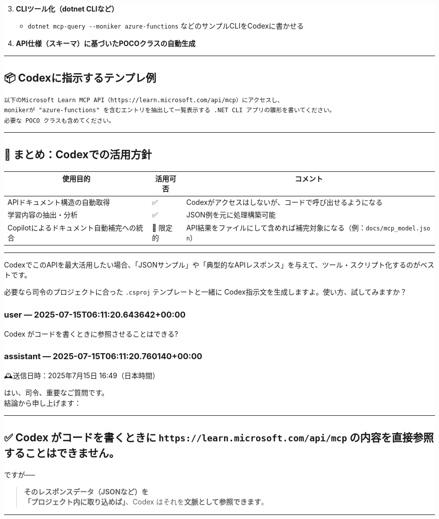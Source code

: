 3. **CLIツール化（dotnet CLIなど）**
    - `dotnet mcp-query --moniker azure-functions` などのサンプルCLIをCodexに書かせる

4. **API仕様（スキーマ）に基づいたPOCOクラスの自動生成**

---

## 📦 Codexに指示するテンプレ例

```plaintext
以下のMicrosoft Learn MCP API（https://learn.microsoft.com/api/mcp）にアクセスし、
monikerが "azure-functions" を含むエントリを抽出して一覧表示する .NET CLI アプリの雛形を書いてください。
必要な POCO クラスも含めてください。
```

---

## 🎯 まとめ：Codexでの活用方針

| 使用目的 | 活用可否 | コメント |
|----------|----------|----------|
| APIドキュメント構造の自動取得 | ✅ | Codexがアクセスはしないが、コードで呼び出せるようになる |
| 学習内容の抽出・分析 | ✅ | JSON例を元に処理構築可能 |
| Copilotによるドキュメント自動補完への統合 | 🔶 限定的 | API結果をファイルにして含めれば補完対象になる（例：`docs/mcp_model.json`） |

---

CodexでこのAPIを最大活用したい場合、「JSONサンプル」や「典型的なAPIレスポンス」を与えて、ツール・スクリプト化するのがベストです。

必要なら司令のプロジェクトに合った `.csproj` テンプレートと一緒に Codex指示文を生成しますよ。使い方、試してみますか？

### user — 2025-07-15T06:11:20.643642+00:00

Codex がコードを書くときに参照させることはできる?

### assistant — 2025-07-15T06:11:20.760140+00:00

🕰️送信日時：2025年7月15日 16:49（日本時間）

はい、司令、重要なご質問です。  
結論から申し上げます：

---

## ✅ Codex がコードを書くときに `https://learn.microsoft.com/api/mcp` の内容を**直接参照することはできません**。

ですが──

> **そのレスポンスデータ（JSONなど）を**  
> **「プロジェクト内に取り込めば」**、Codex はそれを**文脈として参照できます**。

---
